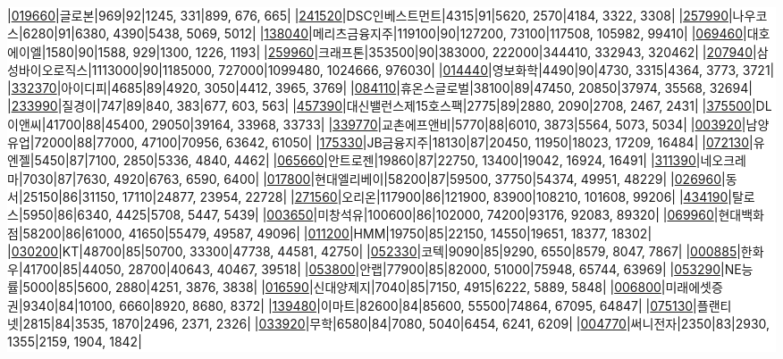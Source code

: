 |[019660](https://finance.daum.net/quotes/A019660)|글로본|969|92|1245, 331|899, 676, 665|
|[241520](https://finance.daum.net/quotes/A241520)|DSC인베스트먼트|4315|91|5620, 2570|4184, 3322, 3308|
|[257990](https://finance.daum.net/quotes/A257990)|나우코스|6280|91|6380, 4390|5438, 5069, 5012|
|[138040](https://finance.daum.net/quotes/A138040)|메리츠금융지주|119100|90|127200, 73100|117508, 105982, 99410|
|[069460](https://finance.daum.net/quotes/A069460)|대호에이엘|1580|90|1588, 929|1300, 1226, 1193|
|[259960](https://finance.daum.net/quotes/A259960)|크래프톤|353500|90|383000, 222000|344410, 332943, 320462|
|[207940](https://finance.daum.net/quotes/A207940)|삼성바이오로직스|1113000|90|1185000, 727000|1099480, 1024666, 976030|
|[014440](https://finance.daum.net/quotes/A014440)|영보화학|4490|90|4730, 3315|4364, 3773, 3721|
|[332370](https://finance.daum.net/quotes/A332370)|아이디피|4685|89|4920, 3050|4412, 3965, 3769|
|[084110](https://finance.daum.net/quotes/A084110)|휴온스글로벌|38100|89|47450, 20850|37974, 35568, 32694|
|[233990](https://finance.daum.net/quotes/A233990)|질경이|747|89|840, 383|677, 603, 563|
|[457390](https://finance.daum.net/quotes/A457390)|대신밸런스제15호스팩|2775|89|2880, 2090|2708, 2467, 2431|
|[375500](https://finance.daum.net/quotes/A375500)|DL이앤씨|41700|88|45400, 29050|39164, 33968, 33733|
|[339770](https://finance.daum.net/quotes/A339770)|교촌에프앤비|5770|88|6010, 3873|5564, 5073, 5034|
|[003920](https://finance.daum.net/quotes/A003920)|남양유업|72000|88|77000, 47100|70956, 63642, 61050|
|[175330](https://finance.daum.net/quotes/A175330)|JB금융지주|18130|87|20450, 11950|18023, 17209, 16484|
|[072130](https://finance.daum.net/quotes/A072130)|유엔젤|5450|87|7100, 2850|5336, 4840, 4462|
|[065660](https://finance.daum.net/quotes/A065660)|안트로젠|19860|87|22750, 13400|19042, 16924, 16491|
|[311390](https://finance.daum.net/quotes/A311390)|네오크레마|7030|87|7630, 4920|6763, 6590, 6400|
|[017800](https://finance.daum.net/quotes/A017800)|현대엘리베이|58200|87|59500, 37750|54374, 49951, 48229|
|[026960](https://finance.daum.net/quotes/A026960)|동서|25150|86|31150, 17110|24877, 23954, 22728|
|[271560](https://finance.daum.net/quotes/A271560)|오리온|117900|86|121900, 83900|108210, 101608, 99206|
|[434190](https://finance.daum.net/quotes/A434190)|탈로스|5950|86|6340, 4425|5708, 5447, 5439|
|[003650](https://finance.daum.net/quotes/A003650)|미창석유|100600|86|102000, 74200|93176, 92083, 89320|
|[069960](https://finance.daum.net/quotes/A069960)|현대백화점|58200|86|61000, 41650|55479, 49587, 49096|
|[011200](https://finance.daum.net/quotes/A011200)|HMM|19750|85|22150, 14550|19651, 18377, 18302|
|[030200](https://finance.daum.net/quotes/A030200)|KT|48700|85|50700, 33300|47738, 44581, 42750|
|[052330](https://finance.daum.net/quotes/A052330)|코텍|9090|85|9290, 6550|8579, 8047, 7867|
|[000885](https://finance.daum.net/quotes/A000885)|한화우|41700|85|44050, 28700|40643, 40467, 39518|
|[053800](https://finance.daum.net/quotes/A053800)|안랩|77900|85|82000, 51000|75948, 65744, 63969|
|[053290](https://finance.daum.net/quotes/A053290)|NE능률|5000|85|5600, 2880|4251, 3876, 3838|
|[016590](https://finance.daum.net/quotes/A016590)|신대양제지|7040|85|7150, 4915|6222, 5889, 5848|
|[006800](https://finance.daum.net/quotes/A006800)|미래에셋증권|9340|84|10100, 6660|8920, 8680, 8372|
|[139480](https://finance.daum.net/quotes/A139480)|이마트|82600|84|85600, 55500|74864, 67095, 64847|
|[075130](https://finance.daum.net/quotes/A075130)|플랜티넷|2815|84|3535, 1870|2496, 2371, 2326|
|[033920](https://finance.daum.net/quotes/A033920)|무학|6580|84|7080, 5040|6454, 6241, 6209|
|[004770](https://finance.daum.net/quotes/A004770)|써니전자|2350|83|2930, 1355|2159, 1904, 1842|